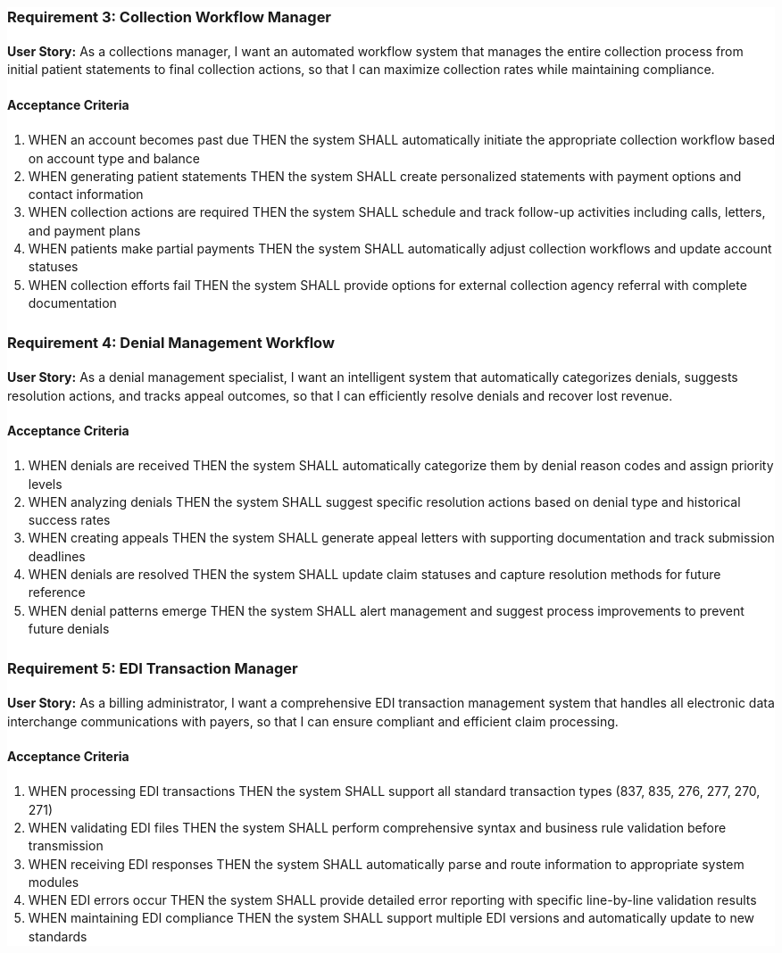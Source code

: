 ### Requirement 3: Collection Workflow Manager

**User Story:** As a collections manager, I want an automated workflow system that manages the entire collection process from initial patient statements to final collection actions, so that I can maximize collection rates while maintaining compliance.

#### Acceptance Criteria

1. WHEN an account becomes past due THEN the system SHALL automatically initiate the appropriate collection workflow based on account type and balance
2. WHEN generating patient statements THEN the system SHALL create personalized statements with payment options and contact information
3. WHEN collection actions are required THEN the system SHALL schedule and track follow-up activities including calls, letters, and payment plans
4. WHEN patients make partial payments THEN the system SHALL automatically adjust collection workflows and update account statuses
5. WHEN collection efforts fail THEN the system SHALL provide options for external collection agency referral with complete documentation

### Requirement 4: Denial Management Workflow

**User Story:** As a denial management specialist, I want an intelligent system that automatically categorizes denials, suggests resolution actions, and tracks appeal outcomes, so that I can efficiently resolve denials and recover lost revenue.

#### Acceptance Criteria

1. WHEN denials are received THEN the system SHALL automatically categorize them by denial reason codes and assign priority levels
2. WHEN analyzing denials THEN the system SHALL suggest specific resolution actions based on denial type and historical success rates
3. WHEN creating appeals THEN the system SHALL generate appeal letters with supporting documentation and track submission deadlines
4. WHEN denials are resolved THEN the system SHALL update claim statuses and capture resolution methods for future reference
5. WHEN denial patterns emerge THEN the system SHALL alert management and suggest process improvements to prevent future denials

### Requirement 5: EDI Transaction Manager

**User Story:** As a billing administrator, I want a comprehensive EDI transaction management system that handles all electronic data interchange communications with payers, so that I can ensure compliant and efficient claim processing.

#### Acceptance Criteria

1. WHEN processing EDI transactions THEN the system SHALL support all standard transaction types (837, 835, 276, 277, 270, 271)
2. WHEN validating EDI files THEN the system SHALL perform comprehensive syntax and business rule validation before transmission
3. WHEN receiving EDI responses THEN the system SHALL automatically parse and route information to appropriate system modules
4. WHEN EDI errors occur THEN the system SHALL provide detailed error reporting with specific line-by-line validation results
5. WHEN maintaining EDI compliance THEN the system SHALL support multiple EDI versions and automatically update to new standards

